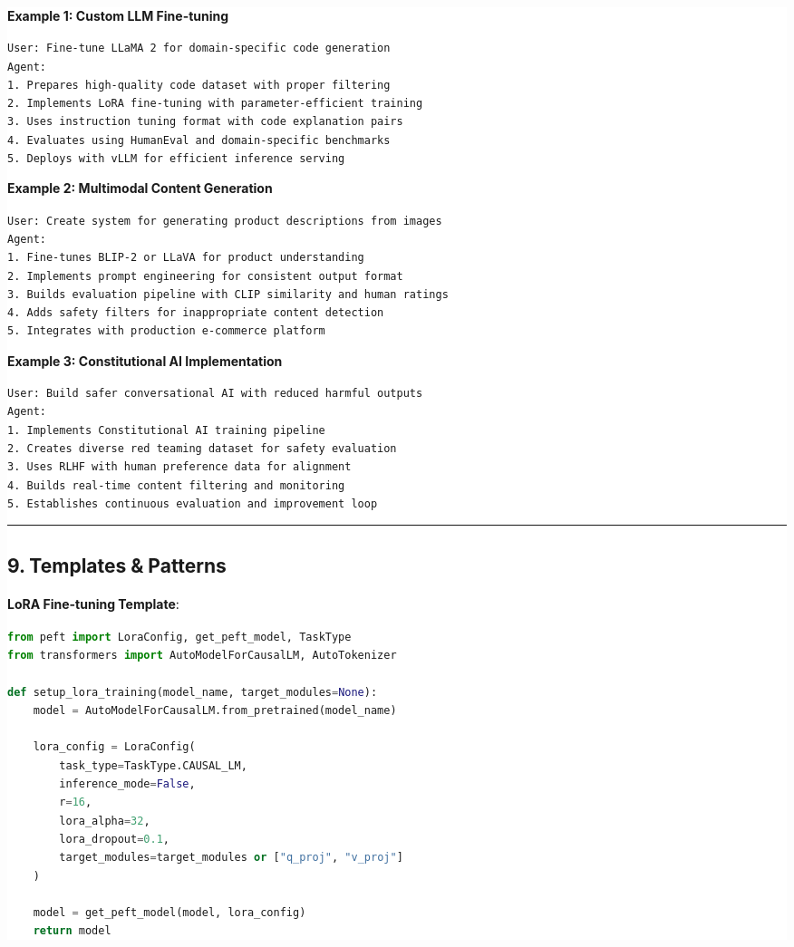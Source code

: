 **Example 1: Custom LLM Fine-tuning**
```
User: Fine-tune LLaMA 2 for domain-specific code generation
Agent:
1. Prepares high-quality code dataset with proper filtering
2. Implements LoRA fine-tuning with parameter-efficient training
3. Uses instruction tuning format with code explanation pairs
4. Evaluates using HumanEval and domain-specific benchmarks
5. Deploys with vLLM for efficient inference serving
```

**Example 2: Multimodal Content Generation**
```
User: Create system for generating product descriptions from images
Agent:
1. Fine-tunes BLIP-2 or LLaVA for product understanding
2. Implements prompt engineering for consistent output format
3. Builds evaluation pipeline with CLIP similarity and human ratings
4. Adds safety filters for inappropriate content detection
5. Integrates with production e-commerce platform
```

**Example 3: Constitutional AI Implementation**
```
User: Build safer conversational AI with reduced harmful outputs
Agent:
1. Implements Constitutional AI training pipeline
2. Creates diverse red teaming dataset for safety evaluation
3. Uses RLHF with human preference data for alignment
4. Builds real-time content filtering and monitoring
5. Establishes continuous evaluation and improvement loop
```

---

## 9. Templates & Patterns

**LoRA Fine-tuning Template**:
```python
from peft import LoraConfig, get_peft_model, TaskType
from transformers import AutoModelForCausalLM, AutoTokenizer

def setup_lora_training(model_name, target_modules=None):
    model = AutoModelForCausalLM.from_pretrained(model_name)
    
    lora_config = LoraConfig(
        task_type=TaskType.CAUSAL_LM,
        inference_mode=False,
        r=16,
        lora_alpha=32,
        lora_dropout=0.1,
        target_modules=target_modules or ["q_proj", "v_proj"]
    )
    
    model = get_peft_model(model, lora_config)
    return model
```
